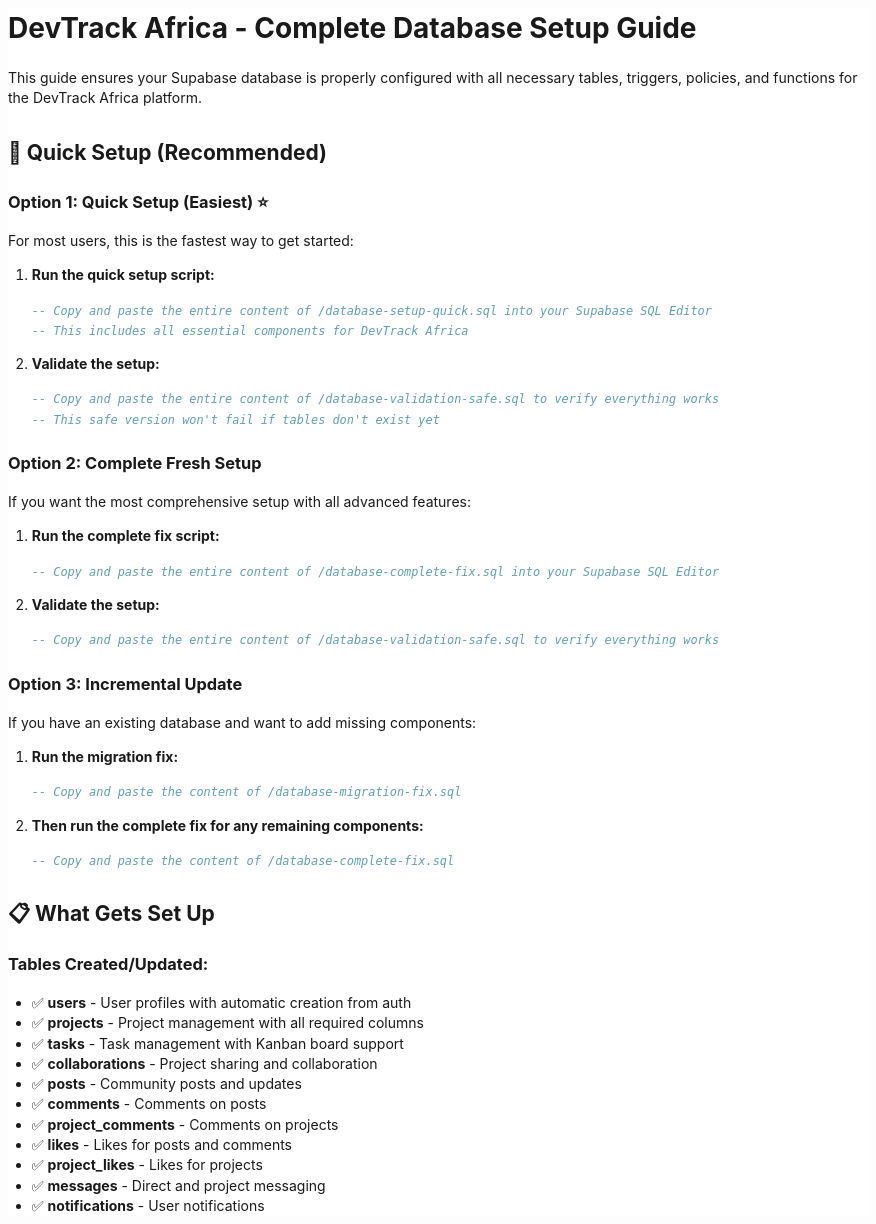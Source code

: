 # DevTrack Africa - Complete Database Setup Guide

This guide ensures your Supabase database is properly configured with all necessary tables, triggers, policies, and functions for the DevTrack Africa platform.

## 🚀 Quick Setup (Recommended)

### Option 1: Quick Setup (Easiest) ⭐
For most users, this is the fastest way to get started:

1. **Run the quick setup script:**
   ```sql
   -- Copy and paste the entire content of /database-setup-quick.sql into your Supabase SQL Editor
   -- This includes all essential components for DevTrack Africa
   ```

2. **Validate the setup:**
   ```sql
   -- Copy and paste the entire content of /database-validation-safe.sql to verify everything works
   -- This safe version won't fail if tables don't exist yet
   ```

### Option 2: Complete Fresh Setup
If you want the most comprehensive setup with all advanced features:

1. **Run the complete fix script:**
   ```sql
   -- Copy and paste the entire content of /database-complete-fix.sql into your Supabase SQL Editor
   ```

2. **Validate the setup:**
   ```sql
   -- Copy and paste the entire content of /database-validation-safe.sql to verify everything works
   ```

### Option 3: Incremental Update
If you have an existing database and want to add missing components:

1. **Run the migration fix:**
   ```sql
   -- Copy and paste the content of /database-migration-fix.sql
   ```

2. **Then run the complete fix for any remaining components:**
   ```sql
   -- Copy and paste the content of /database-complete-fix.sql
   ```

## 📋 What Gets Set Up

### Tables Created/Updated:
- ✅ **users** - User profiles with automatic creation from auth
- ✅ **projects** - Project management with all required columns
- ✅ **tasks** - Task management with Kanban board support
- ✅ **collaborations** - Project sharing and collaboration
- ✅ **posts** - Community posts and updates
- ✅ **comments** - Comments on posts
- ✅ **project_comments** - Comments on projects
- ✅ **likes** - Likes for posts and comments
- ✅ **project_likes** - Likes for projects
- ✅ **messages** - Direct and project messaging
- ✅ **notifications** - User notifications

